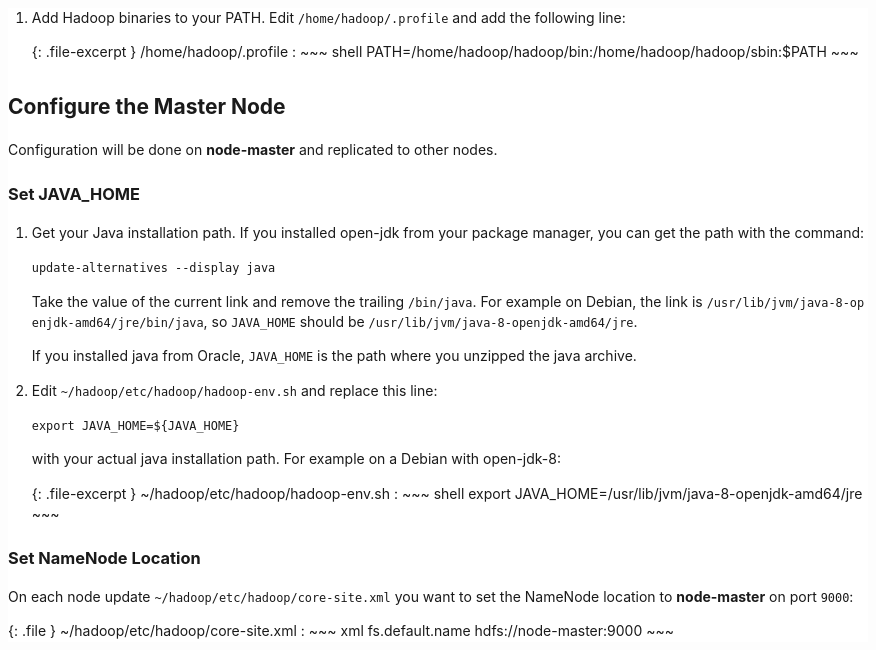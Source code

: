 1. Add Hadoop binaries to your PATH. Edit `/home/hadoop/.profile` and add the following line:

    {: .file-excerpt }
    /home/hadoop/.profile
    :   ~~~ shell
        PATH=/home/hadoop/hadoop/bin:/home/hadoop/hadoop/sbin:$PATH
        ~~~

## Configure the Master Node

Configuration will be done on **node-master** and replicated to other nodes.

### Set JAVA_HOME

1. Get your Java installation path. If you installed open-jdk from your package manager, you can get the path with the command:

       update-alternatives --display java

    Take the value of the current link and remove the trailing `/bin/java`. For example on Debian, the link is `/usr/lib/jvm/java-8-openjdk-amd64/jre/bin/java`, so `JAVA_HOME` should be `/usr/lib/jvm/java-8-openjdk-amd64/jre`.

    If you installed java from Oracle, `JAVA_HOME` is the path where you unzipped the java archive.

2. Edit `~/hadoop/etc/hadoop/hadoop-env.sh` and replace this line:

       export JAVA_HOME=${JAVA_HOME}


    with your actual java installation path. For example on a Debian with open-jdk-8:

    {: .file-excerpt }
    ~/hadoop/etc/hadoop/hadoop-env.sh
    :   ~~~ shell
        export JAVA_HOME=/usr/lib/jvm/java-8-openjdk-amd64/jre
        ~~~


### Set NameNode Location

On each node update `~/hadoop/etc/hadoop/core-site.xml` you want to set the NameNode location to **node-master** on port `9000`:

{: .file }
~/hadoop/etc/hadoop/core-site.xml
:   ~~~ xml
    <?xml version="1.0" encoding="UTF-8"?>
    <?xml-stylesheet type="text/xsl" href="configuration.xsl"?>
        <configuration>
            <property>
                <name>fs.default.name</name>
                <value>hdfs://node-master:9000</value>
            </property>
        </configuration>
    ~~~
